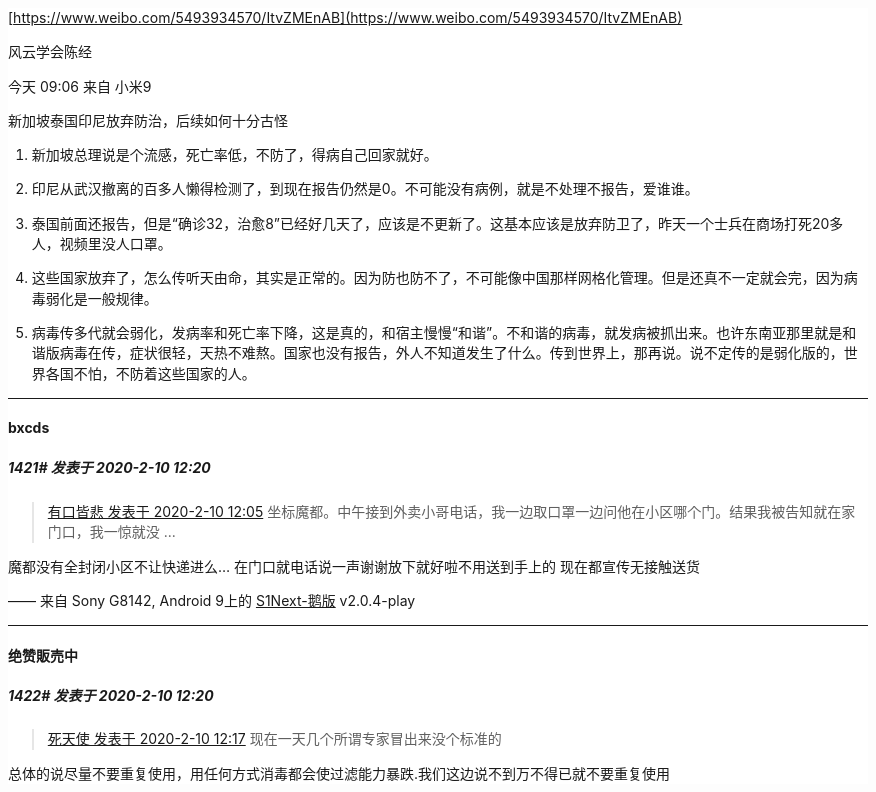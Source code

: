 
[https://www.weibo.com/5493934570/ItvZMEnAB](https://www.weibo.com/5493934570/ItvZMEnAB)


风云学会陈经  

今天 09:06 来自 小米9


新加坡泰国印尼放弃防治，后续如何十分古怪


1. 新加坡总理说是个流感，死亡率低，不防了，得病自己回家就好。

2. 印尼从武汉撤离的百多人懒得检测了，到现在报告仍然是0。不可能没有病例，就是不处理不报告，爱谁谁。

3. 泰国前面还报告，但是“确诊32，治愈8”已经好几天了，应该是不更新了。这基本应该是放弃防卫了，昨天一个士兵在商场打死20多人，视频里没人口罩。

4. 这些国家放弃了，怎么传听天由命，其实是正常的。因为防也防不了，不可能像中国那样网格化管理。但是还真不一定就会完，因为病毒弱化是一般规律。

5. 病毒传多代就会弱化，发病率和死亡率下降，这是真的，和宿主慢慢“和谐”。不和谐的病毒，就发病被抓出来。也许东南亚那里就是和谐版病毒在传，症状很轻，天热不难熬。国家也没有报告，外人不知道发生了什么。传到世界上，那再说。说不定传的是弱化版的，世界各国不怕，不防着这些国家的人。







-----

####  bxcds  
##### 1421#       发表于 2020-2-10 12:20



<blockquote><a href="httphttps://bbs.saraba1st.com/2b/forum.php?mod=redirect&amp;goto=findpost&amp;pid=46377342&amp;ptid=1912824" target="_blank">有口皆悲 发表于 2020-2-10 12:05</a>
坐标魔都。中午接到外卖小哥电话，我一边取口罩一边问他在小区哪个门。结果我被告知就在家门口，我一惊就没 ...</blockquote>
魔都没有全封闭小区不让快递进么…
在门口就电话说一声谢谢放下就好啦不用送到手上的
现在都宣传无接触送货

—— 来自 Sony G8142, Android 9上的 [S1Next-鹅版](https://github.com/ykrank/S1-Next/releases) v2.0.4-play







-----

####  绝赞販売中  
##### 1422#       发表于 2020-2-10 12:20



<blockquote><a href="httphttps://bbs.saraba1st.com/2b/forum.php?mod=redirect&amp;goto=findpost&amp;pid=46377473&amp;ptid=1912824" target="_blank">死天使 发表于 2020-2-10 12:17</a>
 现在一天几个所谓专家冒出来没个标准的</blockquote>
总体的说尽量不要重复使用，用任何方式消毒都会使过滤能力暴跌.我们这边说不到万不得已就不要重复使用




